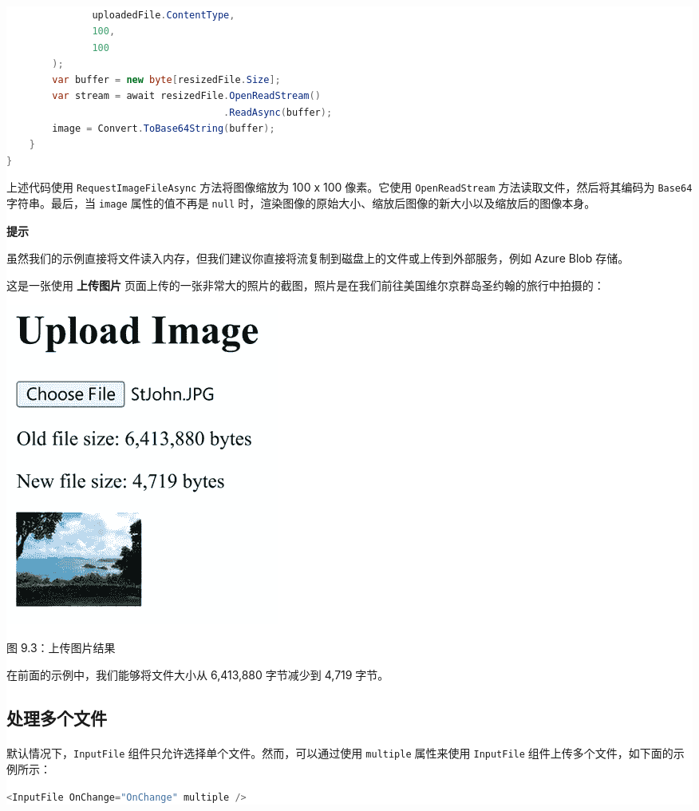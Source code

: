 ```cs
               uploadedFile.ContentType, 
               100, 
               100
        );
        var buffer = new byte[resizedFile.Size]; 
        var stream = await resizedFile.OpenReadStream()
                                      .ReadAsync(buffer);
        image = Convert.ToBase64String(buffer);
    }
} 
```

上述代码使用 `RequestImageFileAsync` 方法将图像缩放为 100 x 100 像素。它使用 `OpenReadStream` 方法读取文件，然后将其编码为 `Base64` 字符串。最后，当 `image` 属性的值不再是 `null` 时，渲染图像的原始大小、缩放后图像的新大小以及缩放后的图像本身。

**提示**

虽然我们的示例直接将文件读入内存，但我们建议你直接将流复制到磁盘上的文件或上传到外部服务，例如 Azure Blob 存储。

这是一张使用 **上传图片** 页面上传的一张非常大的照片的截图，照片是在我们前往美国维尔京群岛圣约翰的旅行中拍摄的：

![图形用户界面，文本，应用程序  自动生成的描述](img/B18471_09_03.png)

图 9.3：上传图片结果

在前面的示例中，我们能够将文件大小从 6,413,880 字节减少到 4,719 字节。

## 处理多个文件

默认情况下，`InputFile` 组件只允许选择单个文件。然而，可以通过使用 `multiple` 属性来使用 `InputFile` 组件上传多个文件，如下面的示例所示：

```cs
<InputFile OnChange="OnChange" multiple /> 
```
